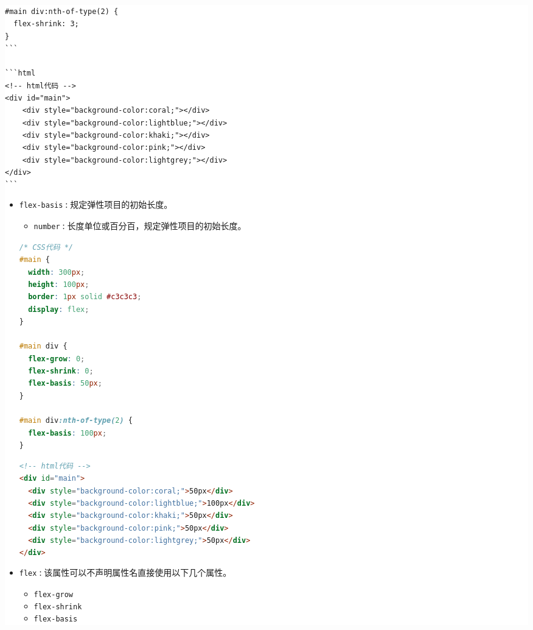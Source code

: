     #main div:nth-of-type(2) {
      flex-shrink: 3;
    }
    ```

    ```html
    <!-- html代码 -->
    <div id="main">
        <div style="background-color:coral;"></div>
        <div style="background-color:lightblue;"></div>
        <div style="background-color:khaki;"></div>
        <div style="background-color:pink;"></div>
        <div style="background-color:lightgrey;"></div>
    </div>
    ```

- `flex-basis` : 规定弹性项目的初始长度。
  - `number` : 长度单位或百分百，规定弹性项目的初始长度。

  ```CSS
  /* CSS代码 */
  #main {
    width: 300px;
    height: 100px;
    border: 1px solid #c3c3c3;
    display: flex;
  }

  #main div {
    flex-grow: 0;
    flex-shrink: 0;
    flex-basis: 50px;
  }

  #main div:nth-of-type(2) {
    flex-basis: 100px;
  }
  ```

  ```html
  <!-- html代码 -->
  <div id="main">
    <div style="background-color:coral;">50px</div>
    <div style="background-color:lightblue;">100px</div>
    <div style="background-color:khaki;">50px</div>
    <div style="background-color:pink;">50px</div>
    <div style="background-color:lightgrey;">50px</div>
  </div>
  ```

- `flex` : 该属性可以不声明属性名直接使用以下几个属性。
  - `flex-grow`
  - `flex-shrink`
  - `flex-basis`
